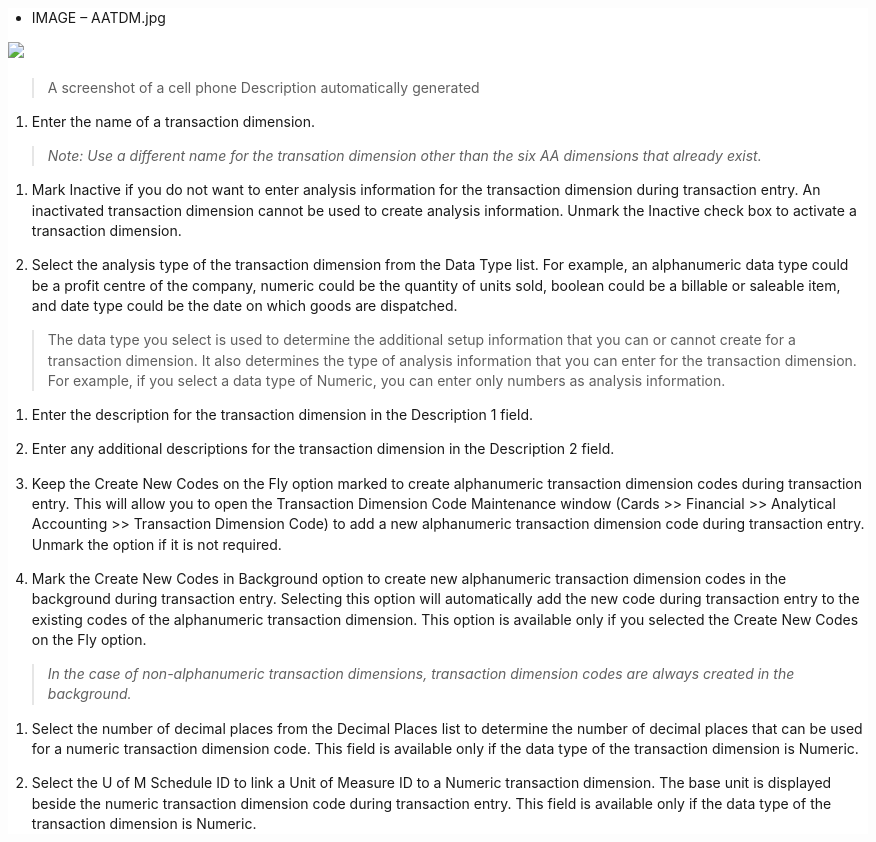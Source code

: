 -   IMAGE – AATDM.jpg

![](media/b77da2c964d58d499e229a18e3091a31.jpg)

>   A screenshot of a cell phone Description automatically generated

1.  Enter the name of a transaction dimension.

>   *Note: Use a different name for the transation dimension other than the six
>   AA dimensions that already exist.*

1.  Mark Inactive if you do not want to enter analysis information for the
    transaction dimension during transaction entry. An inactivated transaction
    dimension cannot be used to create analysis information. Unmark the Inactive
    check box to activate a transaction dimension.

2.  Select the analysis type of the transaction dimension from the Data Type
    list. For example, an alphanumeric data type could be a profit centre of the
    company, numeric could be the quantity of units sold, boolean could be a
    billable or saleable item, and date type could be the date on which goods
    are dispatched.

>   The data type you select is used to determine the additional setup
>   information that you can or cannot create for a transaction dimension. It
>   also determines the type of analysis information that you can enter for the
>   transaction dimension. For example, if you select a data type of Numeric,
>   you can enter only numbers as analysis information.

1.  Enter the description for the transaction dimension in the Description 1
    field.

2.  Enter any additional descriptions for the transaction dimension in the
    Description 2 field.

3.  Keep the Create New Codes on the Fly option marked to create alphanumeric
    transaction dimension codes during transaction entry. This will allow you to
    open the Transaction Dimension Code Maintenance window (Cards \>\> Financial
    \>\> Analytical Accounting \>\> Transaction Dimension Code) to add a new
    alphanumeric transaction dimension code during transaction entry. Unmark the
    option if it is not required.

4.  Mark the Create New Codes in Background option to create new alphanumeric
    transaction dimension codes in the background during transaction entry.
    Selecting this option will automatically add the new code during transaction
    entry to the existing codes of the alphanumeric transaction dimension. This
    option is available only if you selected the Create New Codes on the Fly
    option.

>   *In the case of non-alphanumeric transaction dimensions, transaction
>   dimension codes are always created in the background.*

1.  Select the number of decimal places from the Decimal Places list to
    determine the number of decimal places that can be used for a numeric
    transaction dimension code. This field is available only if the data type of
    the transaction dimension is Numeric.

2.  Select the U of M Schedule ID to link a Unit of Measure ID to a Numeric
    transaction dimension. The base unit is displayed beside the numeric
    transaction dimension code during transaction entry. This field is available
    only if the data type of the transaction dimension is Numeric.
